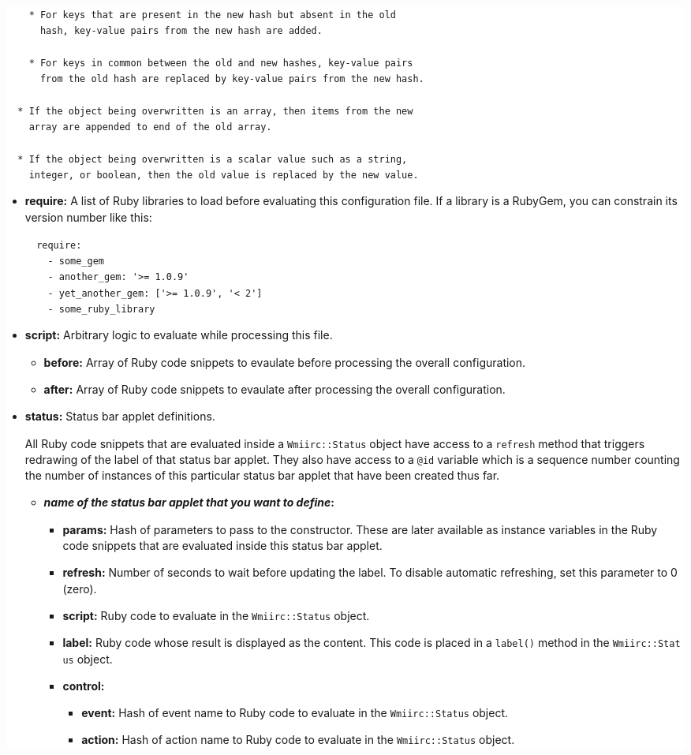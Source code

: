         * For keys that are present in the new hash but absent in the old
          hash, key-value pairs from the new hash are added.

        * For keys in common between the old and new hashes, key-value pairs
          from the old hash are replaced by key-value pairs from the new hash.

      * If the object being overwritten is an array, then items from the new
        array are appended to end of the old array.

      * If the object being overwritten is a scalar value such as a string,
        integer, or boolean, then the old value is replaced by the new value.

  * **require:** A list of Ruby libraries to load before evaluating this
    configuration file.  If a library is a RubyGem, you can constrain its
    version number like this:

          require:
            - some_gem
            - another_gem: '>= 1.0.9'
            - yet_another_gem: ['>= 1.0.9', '< 2']
            - some_ruby_library

  * **script:** Arbitrary logic to evaluate while processing this file.

    * **before:** Array of Ruby code snippets to evaulate before processing
      the overall configuration.

    * **after:** Array of Ruby code snippets to evaulate after processing the
      overall configuration.

  * **status:** Status bar applet definitions.

      All Ruby code snippets that are evaluated inside a `Wmiirc::Status`
      object have access to a `refresh` method that triggers redrawing of
      the label of that status bar applet.  They also have access to a `@id`
      variable which is a sequence number counting the number of instances of
      this particular status bar applet that have been created thus far.

      * **_name of the status bar applet that you want to define_:**

        * **params:** Hash of parameters to pass to the constructor.  These
          are later available as instance variables in the Ruby code
          snippets that are evaluated inside this status bar applet.

        * **refresh:** Number of seconds to wait before updating the label.
          To disable automatic refreshing, set this parameter to 0 (zero).

        * **script:** Ruby code to evaluate in the `Wmiirc::Status` object.

        * **label:** Ruby code whose result is displayed as the content.
          This code is placed in a `label()` method in the `Wmiirc::Status`
          object.

        * **control:**

          * **event:** Hash of event name to Ruby code to evaluate in the
            `Wmiirc::Status` object.

          * **action:** Hash of action name to Ruby code to evaluate in
            the `Wmiirc::Status` object.


[Ruby]: http://ruby-lang.org
[YAML]: http://yaml.org
[wmii]: http://wmii.suckless.org
[Rumai]: http://snk.tuxfamily.org/lib/rumai/
[RumaiShell]: http://snk.tuxfamily.org/lib/rumai/#EXAMPLES
[Kwalify]: http://www.kuwata-lab.com/kwalify/